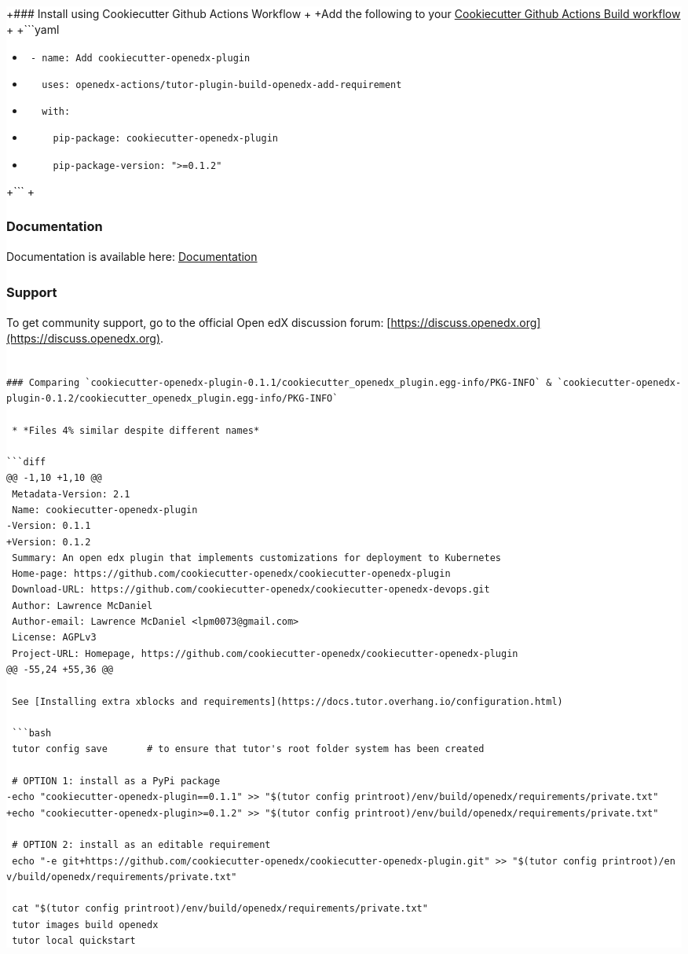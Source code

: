 +### Install using Cookiecutter Github Actions Workflow
+
+Add the following to your [Cookiecutter Github Actions Build workflow](https://github.com/cookiecutter-openedx/cookiecutter-openedx-devops/blob/main/%7B%7Bcookiecutter.github_repo_name%7D%7D/.github/workflows/build-openedx.yml)
+
+```yaml
+      - name: Add cookiecutter-openedx-plugin
+        uses: openedx-actions/tutor-plugin-build-openedx-add-requirement
+        with:
+          pip-package: cookiecutter-openedx-plugin
+          pip-package-version: ">=0.1.2"
+```
+
 ### Documentation
 
 Documentation is available here: [Documentation](https://github.com/cookiecutter-openedx/cookiecutter-openedx-plugin)
 
 ### Support
 
 To get community support, go to the official Open edX discussion forum: [https://discuss.openedx.org](https://discuss.openedx.org).
```

### Comparing `cookiecutter-openedx-plugin-0.1.1/cookiecutter_openedx_plugin.egg-info/PKG-INFO` & `cookiecutter-openedx-plugin-0.1.2/cookiecutter_openedx_plugin.egg-info/PKG-INFO`

 * *Files 4% similar despite different names*

```diff
@@ -1,10 +1,10 @@
 Metadata-Version: 2.1
 Name: cookiecutter-openedx-plugin
-Version: 0.1.1
+Version: 0.1.2
 Summary: An open edx plugin that implements customizations for deployment to Kubernetes
 Home-page: https://github.com/cookiecutter-openedx/cookiecutter-openedx-plugin
 Download-URL: https://github.com/cookiecutter-openedx/cookiecutter-openedx-devops.git
 Author: Lawrence McDaniel
 Author-email: Lawrence McDaniel <lpm0073@gmail.com>
 License: AGPLv3
 Project-URL: Homepage, https://github.com/cookiecutter-openedx/cookiecutter-openedx-plugin
@@ -55,24 +55,36 @@
 
 See [Installing extra xblocks and requirements](https://docs.tutor.overhang.io/configuration.html)
 
 ```bash
 tutor config save       # to ensure that tutor's root folder system has been created
 
 # OPTION 1: install as a PyPi package
-echo "cookiecutter-openedx-plugin==0.1.1" >> "$(tutor config printroot)/env/build/openedx/requirements/private.txt"
+echo "cookiecutter-openedx-plugin>=0.1.2" >> "$(tutor config printroot)/env/build/openedx/requirements/private.txt"
 
 # OPTION 2: install as an editable requirement
 echo "-e git+https://github.com/cookiecutter-openedx/cookiecutter-openedx-plugin.git" >> "$(tutor config printroot)/env/build/openedx/requirements/private.txt"
 
 cat "$(tutor config printroot)/env/build/openedx/requirements/private.txt"
 tutor images build openedx
 tutor local quickstart
 ```
 